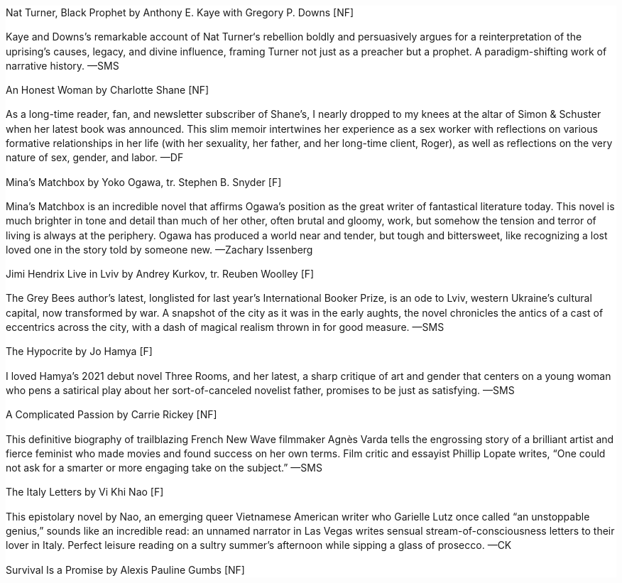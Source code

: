 

Nat Turner, Black Prophet by Anthony E. Kaye with Gregory P. Downs [NF]

Kaye and Downs’s remarkable account of Nat Turner‘s rebellion boldly and persuasively argues for a reinterpretation of the uprising’s causes, legacy, and divine influence, framing Turner not just as a preacher but a prophet. A paradigm-shifting work of narrative history. —SMS



An Honest Woman by Charlotte Shane [NF]

As a long-time reader, fan, and newsletter subscriber of Shane’s, I nearly dropped to my knees at the altar of Simon & Schuster when her latest book was announced. This slim memoir intertwines her experience as a sex worker with reflections on various formative relationships in her life (with her sexuality, her father, and her long-time client, Roger), as well as reflections on the very nature of sex, gender, and labor. —DF



Mina’s Matchbox by Yoko Ogawa, tr. Stephen B. Snyder [F]

Mina’s Matchbox is an incredible novel that affirms Ogawa’s position as the great writer of fantastical literature today. This novel is much brighter in tone and detail than much of her other, often brutal and gloomy, work, but somehow the tension and terror of living is always at the periphery. Ogawa has produced a world near and tender, but tough and bittersweet, like recognizing a lost loved one in the story told by someone new. —Zachary Issenberg



Jimi Hendrix Live in Lviv by Andrey Kurkov, tr. Reuben Woolley [F]

The Grey Bees author’s latest, longlisted for last year’s International Booker Prize, is an ode to Lviv, western Ukraine’s cultural capital, now transformed by war. A snapshot of the city as it was in the early aughts, the novel chronicles the antics of a cast of eccentrics across the city, with a dash of magical realism thrown in for good measure. —SMS

The Hypocrite by Jo Hamya [F]

I loved Hamya’s 2021 debut novel Three Rooms, and her latest, a sharp critique of art and gender that centers on a young woman who pens a satirical play about her sort-of-canceled novelist father, promises to be just as satisfying. —SMS



A Complicated Passion by Carrie Rickey [NF]

This definitive biography of trailblazing French New Wave filmmaker Agnès Varda tells the engrossing story of a brilliant artist and fierce feminist who made movies and found success on her own terms. Film critic and essayist Phillip Lopate writes, “One could not ask for a smarter or more engaging take on the subject.” —SMS

The Italy Letters by Vi Khi Nao [F]

This epistolary novel by Nao, an emerging queer Vietnamese American writer who Garielle Lutz once called “an unstoppable genius,” sounds like an incredible read: an unnamed narrator in Las Vegas writes sensual stream-of-consciousness letters to their lover in Italy. Perfect leisure reading on a sultry summer’s afternoon while sipping a glass of prosecco. —CK



Survival Is a Promise by Alexis Pauline Gumbs [NF]

